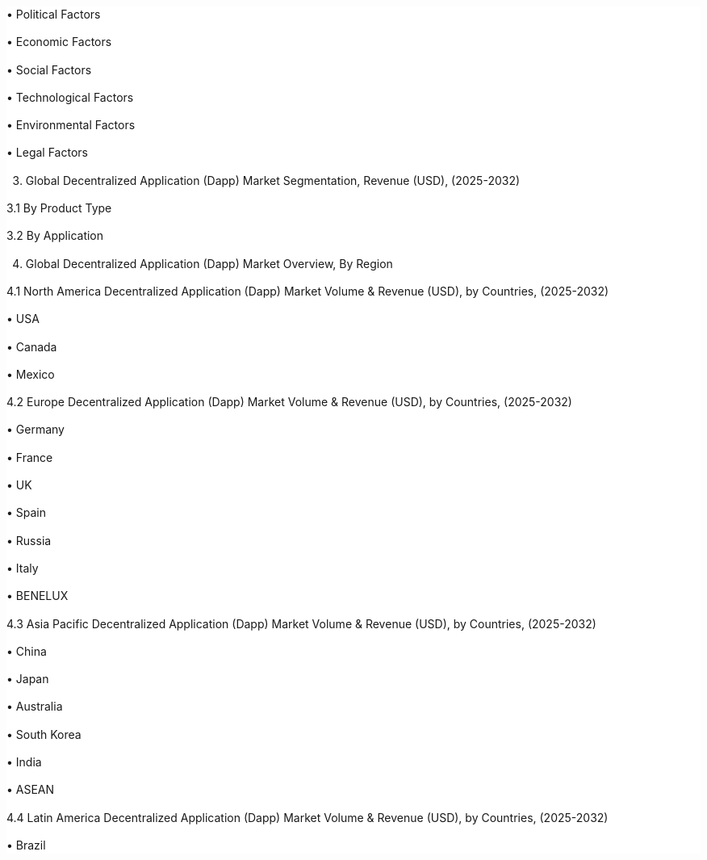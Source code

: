 • Political Factors

• Economic Factors

• Social Factors

• Technological Factors

• Environmental Factors

• Legal Factors

3. Global Decentralized Application (Dapp) Market Segmentation, Revenue (USD), (2025-2032)

3.1 By Product Type

3.2 By Application

4. Global Decentralized Application (Dapp) Market Overview, By Region

4.1 North America Decentralized Application (Dapp) Market Volume & Revenue (USD), by Countries, (2025-2032)

• USA

• Canada

• Mexico

4.2 Europe Decentralized Application (Dapp) Market Volume & Revenue (USD), by Countries, (2025-2032)

• Germany

• France

• UK

• Spain

• Russia

• Italy

• BENELUX

4.3 Asia Pacific Decentralized Application (Dapp) Market Volume & Revenue (USD), by Countries, (2025-2032)

• China

• Japan

• Australia

• South Korea

• India

• ASEAN

4.4 Latin America Decentralized Application (Dapp) Market Volume & Revenue (USD), by Countries, (2025-2032)

• Brazil
